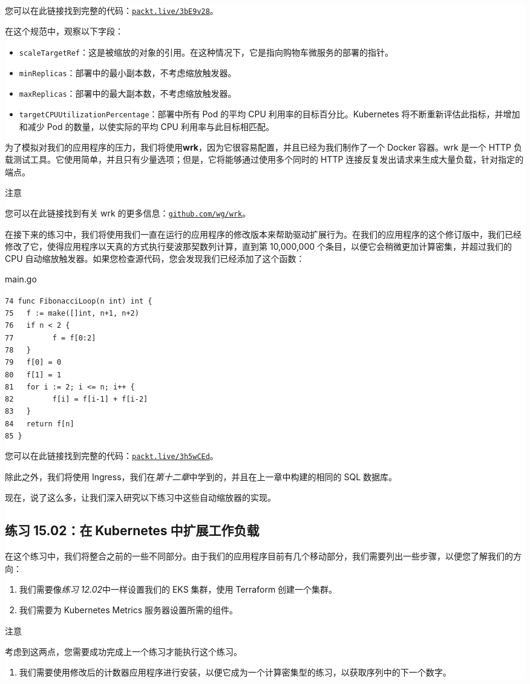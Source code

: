 您可以在此链接找到完整的代码：[`packt.live/3bE9v28`](https://packt.live/3bE9v28)。

在这个规范中，观察以下字段：

+   `scaleTargetRef`：这是被缩放的对象的引用。在这种情况下，它是指向购物车微服务的部署的指针。

+   `minReplicas`：部署中的最小副本数，不考虑缩放触发器。

+   `maxReplicas`：部署中的最大副本数，不考虑缩放触发器。

+   `targetCPUUtilizationPercentage`：部署中所有 Pod 的平均 CPU 利用率的目标百分比。Kubernetes 将不断重新评估此指标，并增加和减少 Pod 的数量，以使实际的平均 CPU 利用率与此目标相匹配。

为了模拟对我们的应用程序的压力，我们将使用**wrk**，因为它很容易配置，并且已经为我们制作了一个 Docker 容器。wrk 是一个 HTTP 负载测试工具。它使用简单，并且只有少量选项；但是，它将能够通过使用多个同时的 HTTP 连接反复发出请求来生成大量负载，针对指定的端点。

注意

您可以在此链接找到有关 wrk 的更多信息：[`github.com/wg/wrk`](https://github.com/wg/wrk)。

在接下来的练习中，我们将使用我们一直在运行的应用程序的修改版本来帮助驱动扩展行为。在我们的应用程序的这个修订版中，我们已经修改了它，使得应用程序以天真的方式执行斐波那契数列计算，直到第 10,000,000 个条目，以便它会稍微更加计算密集，并超过我们的 CPU 自动缩放触发器。如果您检查源代码，您会发现我们已经添加了这个函数：

main.go

```
74 func FibonacciLoop(n int) int { 
75   f := make([]int, n+1, n+2) 
76   if n < 2 { 
77         f = f[0:2] 
78   } 
79   f[0] = 0 
80   f[1] = 1 
81   for i := 2; i <= n; i++ { 
82         f[i] = f[i-1] + f[i-2] 
83   } 
84   return f[n] 
85 } 
```

您可以在此链接找到完整的代码：[`packt.live/3h5wCEd`](https://packt.live/3h5wCEd)。

除此之外，我们将使用 Ingress，我们在*第十二章*中学到的，并且在上一章中构建的相同的 SQL 数据库。

现在，说了这么多，让我们深入研究以下练习中这些自动缩放器的实现。

## 练习 15.02：在 Kubernetes 中扩展工作负载

在这个练习中，我们将整合之前的一些不同部分。由于我们的应用程序目前有几个移动部分，我们需要列出一些步骤，以便您了解我们的方向：

1.  我们需要像*练习 12.02*中一样设置我们的 EKS 集群，使用 Terraform 创建一个集群。

1.  我们需要为 Kubernetes Metrics 服务器设置所需的组件。

注意

考虑到这两点，您需要成功完成上一个练习才能执行这个练习。

1.  我们需要使用修改后的计数器应用程序进行安装，以便它成为一个计算密集型的练习，以获取序列中的下一个数字。
